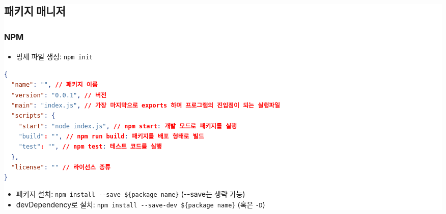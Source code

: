 ## 패키지 매니저
### NPM
- 명세 파일 생성: `npm init`
```JSON
{
  "name": "", // 패키지 이름
  "version": "0.0.1", // 버전
  "main": "index.js", // 가장 마지막으로 exports 하며 프로그램의 진입점이 되는 실행파일
  "scripts": {
    "start": "node index.js", // npm start: 개발 모드로 패키지를 실행
    "build": "", // npm run build: 패키지를 배포 형태로 빌드
    "test": "", // npm test: 테스트 코드를 실행
  },
  "license": "" // 라이선스 종류
}
```

- 패키지 설치: `npm install --save ${package name}` (--save는 생략 가능)
- devDependency로 설치: `npm install --save-dev ${package name}` (혹은 `-D`)

